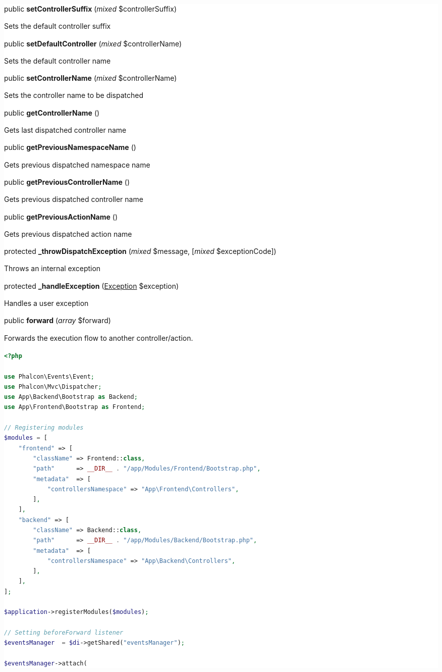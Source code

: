 public **setControllerSuffix** (*mixed* $controllerSuffix)

Sets the default controller suffix

public **setDefaultController** (*mixed* $controllerName)

Sets the default controller name

public **setControllerName** (*mixed* $controllerName)

Sets the controller name to be dispatched

public **getControllerName** ()

Gets last dispatched controller name

public **getPreviousNamespaceName** ()

Gets previous dispatched namespace name

public **getPreviousControllerName** ()

Gets previous dispatched controller name

public **getPreviousActionName** ()

Gets previous dispatched action name

protected **_throwDispatchException** (*mixed* $message, [*mixed* $exceptionCode])

Throws an internal exception

protected **_handleException** ([Exception](http://php.net/manual/en/class.exception.php) $exception)

Handles a user exception

public **forward** (*array* $forward)

Forwards the execution flow to another controller/action.

```php
<?php

use Phalcon\Events\Event;
use Phalcon\Mvc\Dispatcher;
use App\Backend\Bootstrap as Backend;
use App\Frontend\Bootstrap as Frontend;

// Registering modules
$modules = [
    "frontend" => [
        "className" => Frontend::class,
        "path"      => __DIR__ . "/app/Modules/Frontend/Bootstrap.php",
        "metadata"  => [
            "controllersNamespace" => "App\Frontend\Controllers",
        ],
    ],
    "backend" => [
        "className" => Backend::class,
        "path"      => __DIR__ . "/app/Modules/Backend/Bootstrap.php",
        "metadata"  => [
            "controllersNamespace" => "App\Backend\Controllers",
        ],
    ],
];

$application->registerModules($modules);

// Setting beforeForward listener
$eventsManager  = $di->getShared("eventsManager");

$eventsManager->attach(
```